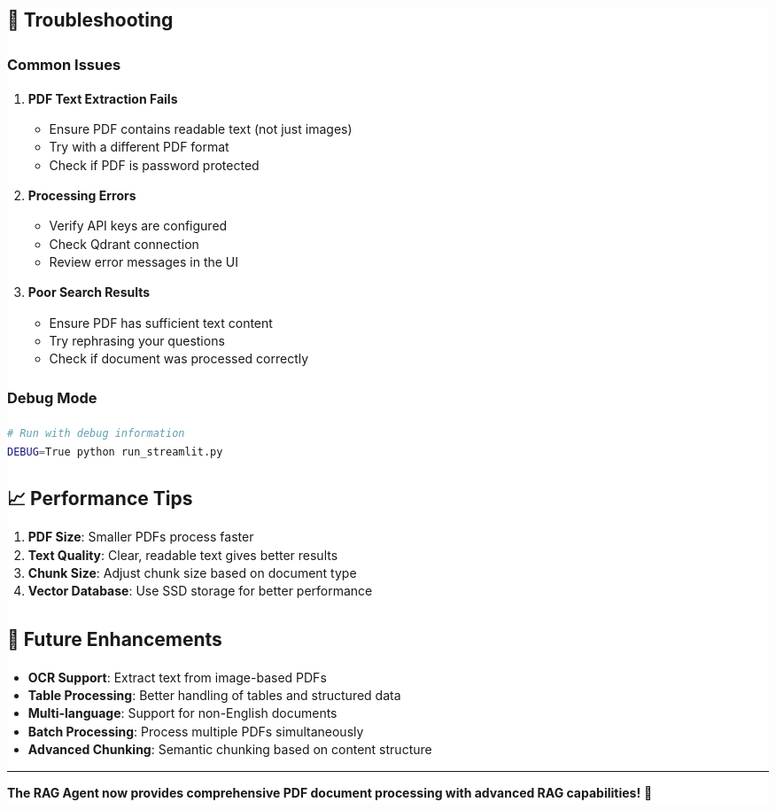 ## 🚨 Troubleshooting

### Common Issues

1. **PDF Text Extraction Fails**
   - Ensure PDF contains readable text (not just images)
   - Try with a different PDF format
   - Check if PDF is password protected

2. **Processing Errors**
   - Verify API keys are configured
   - Check Qdrant connection
   - Review error messages in the UI

3. **Poor Search Results**
   - Ensure PDF has sufficient text content
   - Try rephrasing your questions
   - Check if document was processed correctly

### Debug Mode
```bash
# Run with debug information
DEBUG=True python run_streamlit.py
```

## 📈 Performance Tips

1. **PDF Size**: Smaller PDFs process faster
2. **Text Quality**: Clear, readable text gives better results
3. **Chunk Size**: Adjust chunk size based on document type
4. **Vector Database**: Use SSD storage for better performance

## 🔮 Future Enhancements

- **OCR Support**: Extract text from image-based PDFs
- **Table Processing**: Better handling of tables and structured data
- **Multi-language**: Support for non-English documents
- **Batch Processing**: Process multiple PDFs simultaneously
- **Advanced Chunking**: Semantic chunking based on content structure

---

**The RAG Agent now provides comprehensive PDF document processing with advanced RAG capabilities!** 🎉
